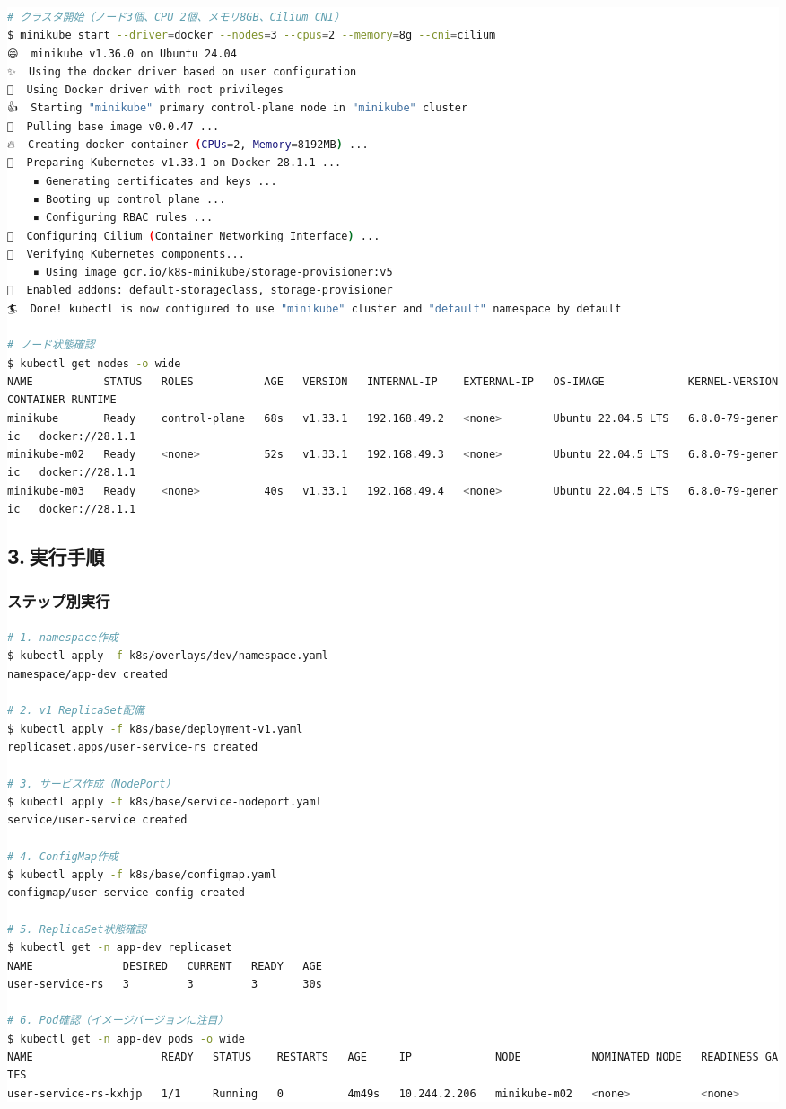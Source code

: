 ```bash
# クラスタ開始（ノード3個、CPU 2個、メモリ8GB、Cilium CNI）
$ minikube start --driver=docker --nodes=3 --cpus=2 --memory=8g --cni=cilium
😄  minikube v1.36.0 on Ubuntu 24.04
✨  Using the docker driver based on user configuration
📌  Using Docker driver with root privileges
👍  Starting "minikube" primary control-plane node in "minikube" cluster
🚜  Pulling base image v0.0.47 ...
🔥  Creating docker container (CPUs=2, Memory=8192MB) ...
🐳  Preparing Kubernetes v1.33.1 on Docker 28.1.1 ...
    ▪ Generating certificates and keys ...
    ▪ Booting up control plane ...
    ▪ Configuring RBAC rules ...
🔗  Configuring Cilium (Container Networking Interface) ...
🔎  Verifying Kubernetes components...
    ▪ Using image gcr.io/k8s-minikube/storage-provisioner:v5
🌟  Enabled addons: default-storageclass, storage-provisioner
🏄  Done! kubectl is now configured to use "minikube" cluster and "default" namespace by default

# ノード状態確認
$ kubectl get nodes -o wide
NAME           STATUS   ROLES           AGE   VERSION   INTERNAL-IP    EXTERNAL-IP   OS-IMAGE             KERNEL-VERSION     CONTAINER-RUNTIME
minikube       Ready    control-plane   68s   v1.33.1   192.168.49.2   <none>        Ubuntu 22.04.5 LTS   6.8.0-79-generic   docker://28.1.1
minikube-m02   Ready    <none>          52s   v1.33.1   192.168.49.3   <none>        Ubuntu 22.04.5 LTS   6.8.0-79-generic   docker://28.1.1
minikube-m03   Ready    <none>          40s   v1.33.1   192.168.49.4   <none>        Ubuntu 22.04.5 LTS   6.8.0-79-generic   docker://28.1.1
```

## 3. 実行手順

### ステップ別実行

```bash
# 1. namespace作成
$ kubectl apply -f k8s/overlays/dev/namespace.yaml
namespace/app-dev created

# 2. v1 ReplicaSet配備
$ kubectl apply -f k8s/base/deployment-v1.yaml
replicaset.apps/user-service-rs created

# 3. サービス作成（NodePort）
$ kubectl apply -f k8s/base/service-nodeport.yaml
service/user-service created

# 4. ConfigMap作成
$ kubectl apply -f k8s/base/configmap.yaml
configmap/user-service-config created

# 5. ReplicaSet状態確認
$ kubectl get -n app-dev replicaset
NAME              DESIRED   CURRENT   READY   AGE
user-service-rs   3         3         3       30s

# 6. Pod確認（イメージバージョンに注目）
$ kubectl get -n app-dev pods -o wide
NAME                    READY   STATUS    RESTARTS   AGE     IP             NODE           NOMINATED NODE   READINESS GATES
user-service-rs-kxhjp   1/1     Running   0          4m49s   10.244.2.206   minikube-m02   <none>           <none>
```
